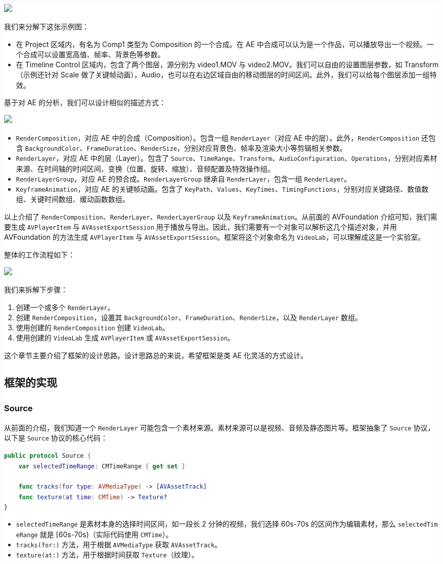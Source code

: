 <img src="./Resource/After-Effects.jpg" width="700">

我们来分解下这张示例图：

* 在 Project 区域内，有名为 Comp1 类型为 Composition 的一个合成。在 AE 中合成可以认为是一个作品，可以播放导出一个视频。一个合成可以设置宽高值、帧率、背景色等参数。
* 在 Timeline Control 区域内，包含了两个图层，源分别为 video1.MOV 与 video2.MOV。我们可以自由的设置图层参数，如 Transform（示例还针对 Scale 做了关键帧动画），Audio，也可以在右边区域自由的移动图层的时间区间。此外，我们可以给每个图层添加一组特效。

基于对 AE 的分析，我们可以设计相似的描述方式：

<img src="./Resource/VideoLab-RenderComposition.png" width="600">

* `RenderComposition`，对应 AE 中的合成（Composition）。包含一组 `RenderLayer`（对应 AE 中的层）。此外，`RenderComposition` 还包含 `BackgroundColor`、`FrameDuration`、`RenderSize`，分别对应背景色、帧率及渲染大小等剪辑相关参数。
* `RenderLayer`，对应 AE 中的层（Layer）。包含了 `Source`、`TimeRange`、`Transform`、`AudioConfiguration`、`Operations`，分别对应素材来源、在时间轴的时间区间、变换（位置、旋转、缩放）、音频配置及特效操作组。 
* `RenderLayerGroup`，对应 AE 的预合成。`RenderLayerGroup` 继承自 `RenderLayer`，包含一组 `RenderLayer`。
* `KeyframeAnimation`，对应 AE 的关键帧动画。包含了 `KeyPath`、`Values`、`KeyTimes`、`TimingFunctions`，分别对应关键路径、数值数组、关键时间数组、缓动函数数组。

以上介绍了 `RenderComposition`、`RenderLayer`、`RenderLayerGroup` 以及 `KeyframeAnimation`。从前面的 AVFoundation 介绍可知，我们需要生成 `AVPlayerItem` 与 `AVAssetExportSession` 用于播放与导出。因此，我们需要有一个对象可以解析这几个描述对象，并用 AVFoundation 的方法生成 `AVPlayerItem` 与 `AVAssetExportSession`。框架将这个对象命名为 `VideoLab`，可以理解成这是一个实验室。

整体的工作流程如下：

<img src="./Resource/VideoLab-VideoLab-Workflow.png" width="700">

我们来拆解下步骤：

1. 创建一个或多个 `RenderLayer`。
2. 创建 `RenderComposition`，设置其 `BackgroundColor`、`FrameDuration`、`RenderSize`，以及 `RenderLayer` 数组。
3. 使用创建的 `RenderComposition` 创建 `VideoLab`。
4. 使用创建的 `VideoLab` 生成 `AVPlayerItem` 或 `AVAssetExportSession`。

这个章节主要介绍了框架的设计思路。设计思路总的来说，希望框架是类 AE 化灵活的方式设计。

## 框架的实现

### Source

从前面的介绍，我们知道一个 `RenderLayer` 可能包含一个素材来源。素材来源可以是视频、音频及静态图片等。框架抽象了 `Source` 协议，以下是 `Source` 协议的核心代码：

```swift
public protocol Source {
    var selectedTimeRange: CMTimeRange { get set }
    
    func tracks(for type: AVMediaType) -> [AVAssetTrack]
    func texture(at time: CMTime) -> Texture?
}
```

* `selectedTimeRange` 是素材本身的选择时间区间，如一段长 2 分钟的视频，我们选择 60s-70s 的区间作为编辑素材，那么 `selectedTimeRange` 就是 [60s-70s)（实际代码使用 `CMTime`）。
* `tracks(for:)` 方法，用于根据 `AVMediaType` 获取 `AVAssetTrack`。
* `texture(at:)` 方法，用于根据时间获取 `Texture`（纹理）。
